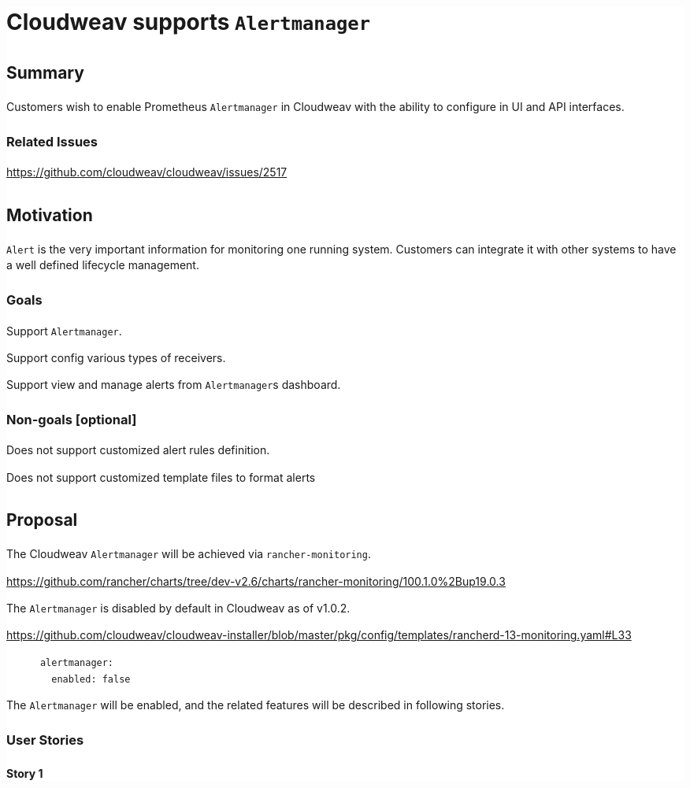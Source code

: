 # Cloudweav supports `Alertmanager`

## Summary

Customers wish to enable Prometheus `Alertmanager` in Cloudweav with the ability to configure in UI and API interfaces.

### Related Issues

https://github.com/cloudweav/cloudweav/issues/2517

## Motivation

`Alert` is the very important information for monitoring one running system. Customers can integrate it with other systems to have a well defined lifecycle management.

### Goals

Support `Alertmanager`.

Support config various types of receivers.

Support view and manage alerts from `Alertmanager`s dashboard.

### Non-goals [optional]

Does not support customized alert rules definition.

Does not support customized template files to format alerts

## Proposal

The Cloudweav `Alertmanager` will be achieved via `rancher-monitoring`.

https://github.com/rancher/charts/tree/dev-v2.6/charts/rancher-monitoring/100.1.0%2Bup19.0.3

The `Alertmanager` is disabled by default in Cloudweav as of v1.0.2.

https://github.com/cloudweav/cloudweav-installer/blob/master/pkg/config/templates/rancherd-13-monitoring.yaml#L33

```
      alertmanager:
        enabled: false
```

The `Alertmanager` will be enabled, and the related features will be described in following stories.

### User Stories


#### Story 1
